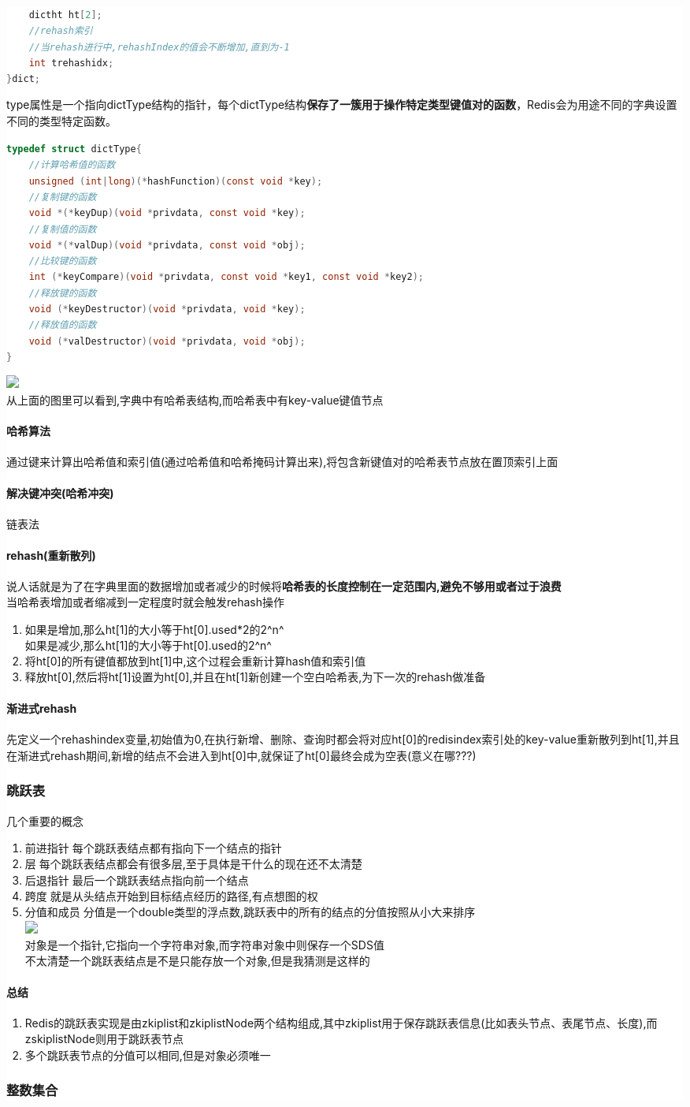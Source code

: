 ```c
    dictht ht[2];
    //rehash索引
    //当rehash进行中,rehashIndex的值会不断增加,直到为-1
    int trehashidx; 
}dict;
```
type属性是一个指向dictType结构的指针，每个dictType结构**保存了一簇用于操作特定类型键值对的函数**，Redis会为用途不同的字典设置不同的类型特定函数。  
```c
typedef struct dictType{
    //计算哈希值的函数
    unsigned (int|long)(*hashFunction)(const void *key);
    //复制键的函数
    void *(*keyDup)(void *privdata, const void *key);
    //复制值的函数
    void *(*valDup)(void *privdata, const void *obj);
    //比较键的函数
    int (*keyCompare)(void *privdata, const void *key1, const void *key2);
    //释放键的函数
    void (*keyDestructor)(void *privdata, void *key);
    //释放值的函数
    void (*valDestructor)(void *privdata, void *obj);
}
```
![](https://raw.githubusercontent.com/aryangzhu/blogImage/master/%E6%88%AA%E5%B1%8F2023-04-04%20%E4%B8%8B%E5%8D%883.34.26.png)  
从上面的图里可以看到,字典中有哈希表结构,而哈希表中有key-value键值节点  
#### 哈希算法
通过键来计算出哈希值和索引值(通过哈希值和哈希掩码计算出来),将包含新键值对的哈希表节点放在置顶索引上面  
#### 解决键冲突(哈希冲突)
链表法
#### rehash(重新散列)
说人话就是为了在字典里面的数据增加或者减少的时候将**哈希表的长度控制在一定范围内,避免不够用或者过于浪费**  
当哈希表增加或者缩减到一定程度时就会触发rehash操作  
1. 如果是增加,那么ht[1]的大小等于ht[0].used*2的2^n^  
   如果是减少,那么ht[1]的大小等于ht[0].used的2^n^  
2. 将ht[0]的所有键值都放到ht[1]中,这个过程会重新计算hash值和索引值  
3. 释放ht[0],然后将ht[1]设置为ht[0],并且在ht[1]新创建一个空白哈希表,为下一次的rehash做准备
#### 渐进式rehash
先定义一个rehashindex变量,初始值为0,在执行新增、删除、查询时都会将对应ht[0]的redisindex索引处的key-value重新散列到ht[1],并且在渐进式rehash期间,新增的结点不会进入到ht[0]中,就保证了ht[0]最终会成为空表(意义在哪???)
### 跳跃表
几个重要的概念
1. 前进指针
每个跳跃表结点都有指向下一个结点的指针
1. 层
每个跳跃表结点都会有很多层,至于具体是干什么的现在还不太清楚
1. 后退指针
最后一个跳跃表结点指向前一个结点
1. 跨度
就是从头结点开始到目标结点经历的路径,有点想图的权
1. 分值和成员
分值是一个double类型的浮点数,跳跃表中的所有的结点的分值按照从小大来排序  
![](https://raw.githubusercontent.com/aryangzhu/blogImage/master/%E6%88%AA%E5%B1%8F2023-04-05%20%E4%B8%8A%E5%8D%8810.16.54.png)  
对象是一个指针,它指向一个字符串对象,而字符串对象中则保存一个SDS值  
不太清楚一个跳跃表结点是不是只能存放一个对象,但是我猜测是这样的
#### 总结
1. Redis的跳跃表实现是由zkiplist和zkiplistNode两个结构组成,其中zkiplist用于保存跳跃表信息(比如表头节点、表尾节点、长度),而zskiplistNode则用于跳跃表节点  
2. 多个跳跃表节点的分值可以相同,但是对象必须唯一  
### 整数集合